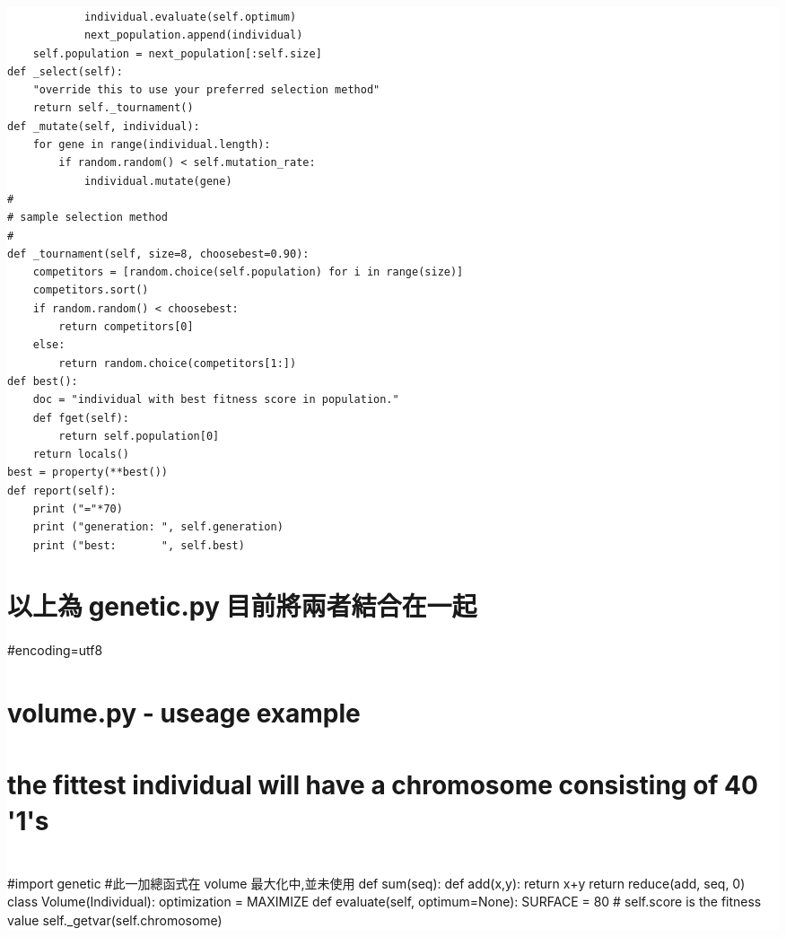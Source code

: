                 individual.evaluate(self.optimum)
                next_population.append(individual)
        self.population = next_population[:self.size]
    def _select(self):
        "override this to use your preferred selection method"
        return self._tournament()
    def _mutate(self, individual):
        for gene in range(individual.length):
            if random.random() < self.mutation_rate:
                individual.mutate(gene)
    #
    # sample selection method
    #
    def _tournament(self, size=8, choosebest=0.90):
        competitors = [random.choice(self.population) for i in range(size)]
        competitors.sort()
        if random.random() < choosebest:
            return competitors[0]
        else:
            return random.choice(competitors[1:])
    def best():
        doc = "individual with best fitness score in population."
        def fget(self):
            return self.population[0]
        return locals()
    best = property(**best())
    def report(self):
        print ("="*70)
        print ("generation: ", self.generation)
        print ("best:       ", self.best)

# 以上為 genetic.py 目前將兩者結合在一起
#encoding=utf8
# volume.py - useage example
#
# the fittest individual will have a chromosome consisting of 40 '1's
#
#
#import genetic
#此一加總函式在 volume 最大化中,並未使用
def sum(seq):
    def add(x,y): return x+y
    return reduce(add, seq, 0)
class Volume(Individual):
    optimization = MAXIMIZE
    def evaluate(self, optimum=None):
        SURFACE = 80
        # self.score is the fitness value
        self._getvar(self.chromosome)
        